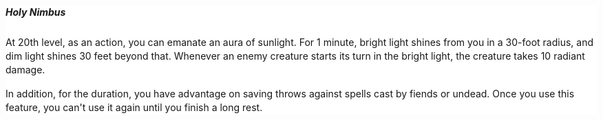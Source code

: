 ##### Holy Nimbus

At 20th level, as an action, you can emanate an aura of sunlight. For 1 minute, bright light shines from you in a 30-foot radius, and dim light shines 30 feet beyond that. Whenever an enemy creature starts its turn in the bright light, the creature takes 10 radiant damage.

In addition, for the duration, you have advantage on saving throws against spells cast by fiends or undead. Once you use this feature, you can't use it again until you finish a long rest.